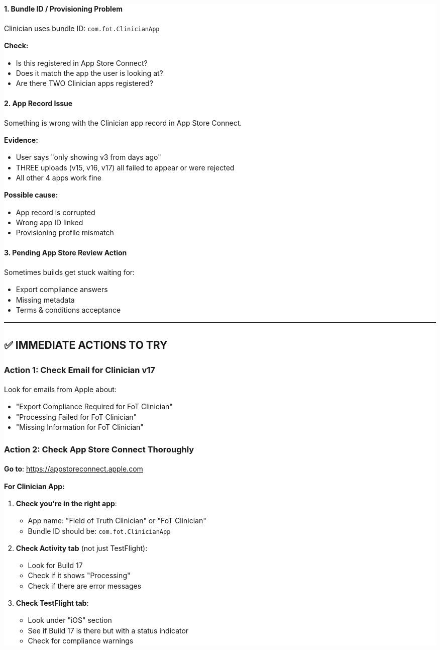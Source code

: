 #### 1. **Bundle ID / Provisioning Problem**
Clinician uses bundle ID: `com.fot.ClinicianApp`

**Check:**
- Is this registered in App Store Connect?
- Does it match the app the user is looking at?
- Are there TWO Clinician apps registered?

#### 2. **App Record Issue**
Something is wrong with the Clinician app record in App Store Connect.

**Evidence:**
- User says "only showing v3 from days ago"
- THREE uploads (v15, v16, v17) all failed to appear or were rejected
- All other 4 apps work fine

**Possible cause:**
- App record is corrupted
- Wrong app ID linked
- Provisioning profile mismatch

#### 3. **Pending App Store Review Action**
Sometimes builds get stuck waiting for:
- Export compliance answers
- Missing metadata
- Terms & conditions acceptance

---

## ✅ **IMMEDIATE ACTIONS TO TRY**

### Action 1: Check Email for Clinician v17
Look for emails from Apple about:
- "Export Compliance Required for FoT Clinician"
- "Processing Failed for FoT Clinician"  
- "Missing Information for FoT Clinician"

### Action 2: Check App Store Connect Thoroughly

**Go to**: https://appstoreconnect.apple.com

**For Clinician App:**

1. **Check you're in the right app**:
   - App name: "Field of Truth Clinician" or "FoT Clinician"
   - Bundle ID should be: `com.fot.ClinicianApp`

2. **Check Activity tab** (not just TestFlight):
   - Look for Build 17
   - Check if it shows "Processing"
   - Check if there are error messages

3. **Check TestFlight tab**:
   - Look under "iOS" section
   - See if Build 17 is there but with a status indicator
   - Check for compliance warnings
